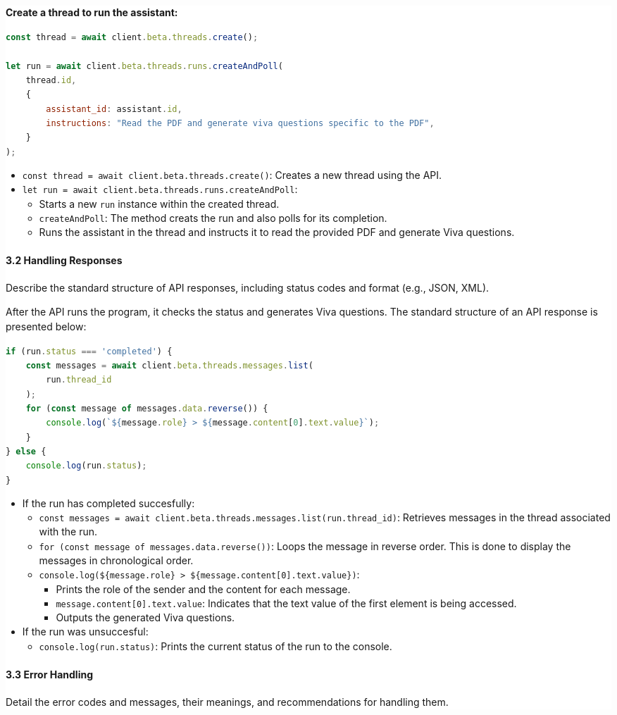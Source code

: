 
**Create a thread to run the assistant:**
```javascript
const thread = await client.beta.threads.create();

let run = await client.beta.threads.runs.createAndPoll(
    thread.id,
    { 
        assistant_id: assistant.id,
        instructions: "Read the PDF and generate viva questions specific to the PDF",
    }
);
```
- `const thread = await client.beta.threads.create()`: Creates a new thread using the API.
- `let run = await client.beta.threads.runs.createAndPoll`:
   - Starts a new `run` instance within the created thread.
   - `createAndPoll`: The method creats the run and also polls for its completion.
   - Runs the assistant in the thread and instructs it to read the provided PDF and generate Viva questions.

#### 3.2 Handling Responses
Describe the standard structure of API responses, including status codes and format (e.g., JSON, XML).

After the API runs the program, it checks the status and generates Viva questions. The standard structure of an API response is presented below:
```javascript
if (run.status === 'completed') {
    const messages = await client.beta.threads.messages.list(
        run.thread_id
    );
    for (const message of messages.data.reverse()) {
        console.log(`${message.role} > ${message.content[0].text.value}`);
    }
} else {
    console.log(run.status);
}
```
- If the run has completed succesfully:
   - `const messages = await client.beta.threads.messages.list(run.thread_id)`: Retrieves messages in the thread associated with the run.
   - `for (const message of messages.data.reverse())`: Loops the message in reverse order. This is done to display the messages in chronological order.
   - `console.log(${message.role} > ${message.content[0].text.value})`: 
      - Prints the role of the sender and the content for each message.
      - `message.content[0].text.value`: Indicates that the text value of the first element is being accessed.
      - Outputs the generated Viva questions.
- If the run was unsuccesful:
   - `console.log(run.status)`: Prints the current status of the run to the console.

#### 3.3 Error Handling
Detail the error codes and messages, their meanings, and recommendations for handling them.

